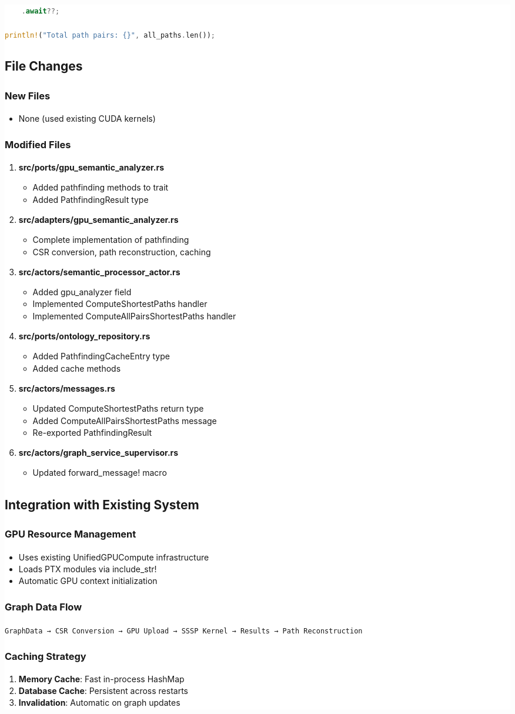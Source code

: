 ```rust
    .await??;

println!("Total path pairs: {}", all_paths.len());
```

## File Changes

### New Files
- None (used existing CUDA kernels)

### Modified Files
1. **src/ports/gpu_semantic_analyzer.rs**
   - Added pathfinding methods to trait
   - Added PathfindingResult type

2. **src/adapters/gpu_semantic_analyzer.rs**
   - Complete implementation of pathfinding
   - CSR conversion, path reconstruction, caching

3. **src/actors/semantic_processor_actor.rs**
   - Added gpu_analyzer field
   - Implemented ComputeShortestPaths handler
   - Implemented ComputeAllPairsShortestPaths handler

4. **src/ports/ontology_repository.rs**
   - Added PathfindingCacheEntry type
   - Added cache methods

5. **src/actors/messages.rs**
   - Updated ComputeShortestPaths return type
   - Added ComputeAllPairsShortestPaths message
   - Re-exported PathfindingResult

6. **src/actors/graph_service_supervisor.rs**
   - Updated forward_message! macro

## Integration with Existing System

### GPU Resource Management
- Uses existing UnifiedGPUCompute infrastructure
- Loads PTX modules via include_str!
- Automatic GPU context initialization

### Graph Data Flow
```
GraphData → CSR Conversion → GPU Upload → SSSP Kernel → Results → Path Reconstruction
```

### Caching Strategy
1. **Memory Cache**: Fast in-process HashMap
2. **Database Cache**: Persistent across restarts
3. **Invalidation**: Automatic on graph updates
